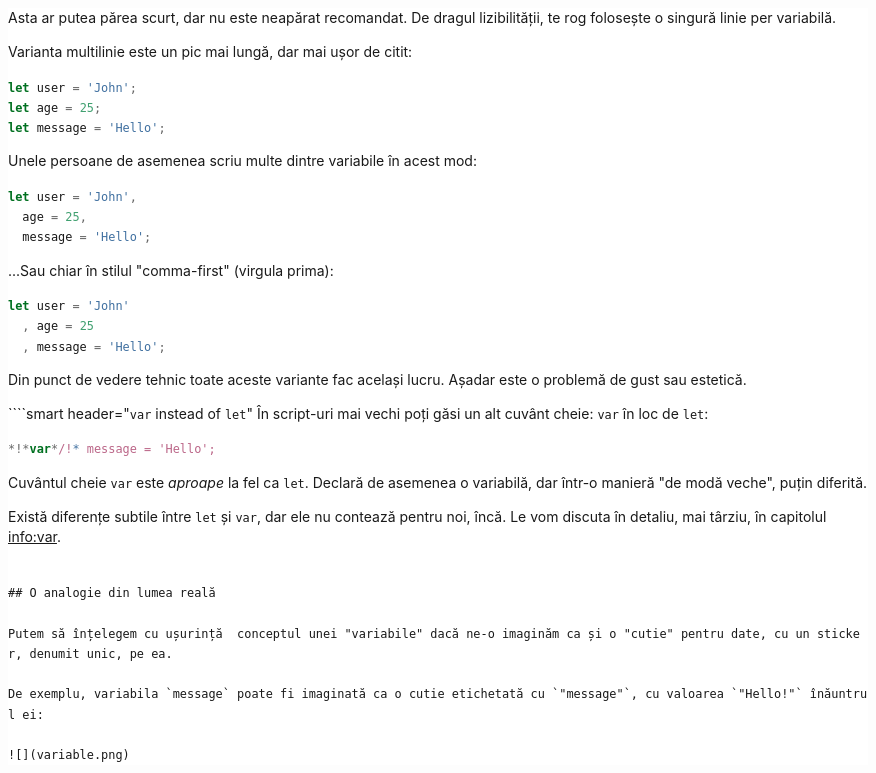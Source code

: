 Asta ar putea părea scurt, dar nu este neapărat recomandat. De dragul lizibilității, te rog folosește o singură linie per variabilă.

Varianta multilinie este un pic mai lungă, dar mai ușor de citit:

```js
let user = 'John';
let age = 25;
let message = 'Hello';
```

Unele persoane de asemenea scriu multe dintre variabile în acest mod:
```js no-beautify
let user = 'John',
  age = 25,
  message = 'Hello';
```

...Sau chiar în stilul "comma-first" (virgula prima):

```js no-beautify
let user = 'John'
  , age = 25
  , message = 'Hello';
```

Din punct de vedere tehnic toate aceste variante fac același lucru. Așadar este o problemă de gust sau estetică.


````smart header="`var` instead of `let`"
În script-uri mai vechi poți găsi un alt cuvânt cheie: `var` în loc de `let`:

```js
*!*var*/!* message = 'Hello';
```

Cuvântul cheie `var` este *aproape* la fel ca `let`. Declară de asemenea o variabilă, dar într-o manieră "de modă veche", puțin diferită.

Există diferențe subtile între `let` și `var`, dar ele nu contează pentru noi, încă. Le vom discuta în detaliu, mai târziu, în capitolul <info:var>.
````

## O analogie din lumea reală

Putem să înțelegem cu ușurință  conceptul unei "variabile" dacă ne-o imaginăm ca și o "cutie" pentru date, cu un sticker, denumit unic, pe ea.

De exemplu, variabila `message` poate fi imaginată ca o cutie etichetată cu `"message"`, cu valoarea `"Hello!"` înăuntrul ei:

![](variable.png)
